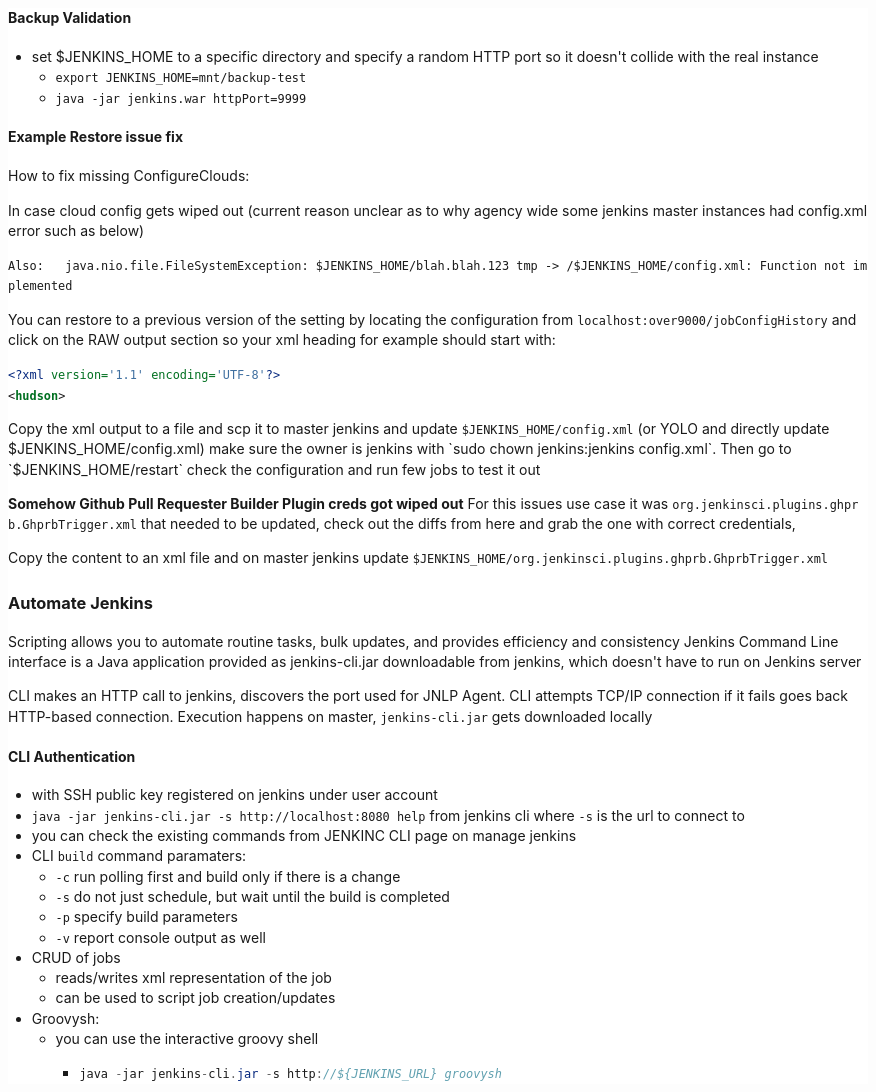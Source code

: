 #### Backup Validation

- set $JENKINS_HOME to a specific directory and specify a random HTTP port so it doesn't collide with the real instance
  - `export JENKINS_HOME=mnt/backup-test`
  - `java -jar jenkins.war httpPort=9999`

####  Example Restore issue fix
How to fix missing ConfigureClouds:

In case cloud config gets wiped out (current reason unclear as to why agency wide some 
jenkins master instances had config.xml error such as below)

```
Also:   java.nio.file.FileSystemException: $JENKINS_HOME/blah.blah.123 tmp -> /$JENKINS_HOME/config.xml: Function not implemented
```
You can restore to a previous version of the setting by locating the configuration 
from `localhost:over9000/jobConfigHistory` and click on the RAW output section so your 
xml heading for example should start with:

```xml
<?xml version='1.1' encoding='UTF-8'?>
<hudson>
```
Copy the xml output to a file and scp it to master jenkins and update `$JENKINS_HOME/config.xml` 
(or YOLO and directly update $JENKINS_HOME/config.xml) make sure the owner 
is jenkins with `sudo chown jenkins:jenkins config.xml`. Then go to `$JENKINS_HOME/restart` 
check the configuration and run few jobs to test it out

**Somehow Github Pull Requester Builder Plugin creds got wiped out**
For this issues use case it was `org.jenkinsci.plugins.ghprb.GhprbTrigger.xml` 
that needed to be updated, check out the diffs from here and grab the one with correct credentials, 

Copy the content to an xml file and on master jenkins update `$JENKINS_HOME/org.jenkinsci.plugins.ghprb.GhprbTrigger.xml`

### Automate Jenkins

Scripting allows you to automate routine tasks, bulk updates, and provides efficiency and consistency
Jenkins Command Line interface is a Java application provided as jenkins-cli.jar downloadable from jenkins,
which doesn't have to run on Jenkins server

CLI makes an HTTP call to jenkins, discovers the port used for JNLP Agent. CLI attempts TCP/IP connection if it fails goes back HTTP-based connection. Execution happens on master, `jenkins-cli.jar` gets downloaded locally

#### CLI Authentication

- with SSH public key registered on jenkins under user account
- `java -jar jenkins-cli.jar -s http://localhost:8080 help` from jenkins cli where `-s` is the url to connect to
- you can check the existing commands from JENKINC CLI page on manage jenkins
- CLI `build` command paramaters:
  - `-c` run polling first and build only if there is a change
  - `-s` do not just schedule, but wait until the build is completed
  - `-p` specify build parameters
  - `-v` report console output as well
- CRUD of jobs
  - reads/writes xml representation of the job
  - can be used to script job creation/updates
- Groovysh:
  - you can use the interactive groovy shell
    - ```java
      java -jar jenkins-cli.jar -s http://${JENKINS_URL} groovysh
      ``` 